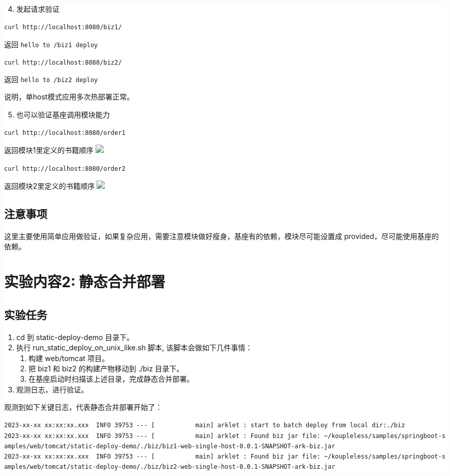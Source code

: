4. 发起请求验证

```shell
curl http://localhost:8080/biz1/
```

返回 `hello to /biz1 deploy`

```shell
curl http://localhost:8080/biz2/
```

返回 `hello to /biz2 deploy`

说明，单host模式应用多次热部署正常。

5. 也可以验证基座调用模块能力

```shell
curl http://localhost:8080/order1
```

返回模块1里定义的书籍顺序
![](https://camo.githubusercontent.com/dcf5adbe9a2a5967801d20347d484d113ffad426866f6894cb60a64d5dd44ff2/68747470733a2f2f67772e616c697061796f626a656374732e636f6d2f6d646e2f726d735f6336396531662f616674732f696d672f412a48704b755237576e3434554141414141414141414141426b4152516e4151)

```shell
curl http://localhost:8080/order2
```

返回模块2里定义的书籍顺序
![](https://camo.githubusercontent.com/afc9437351c0c467ebe203db4954629fa149ba8be28b15867386aeaf2260c594/68747470733a2f2f67772e616c697061796f626a656374732e636f6d2f6d646e2f726d735f6336396531662f616674732f696d672f412a7671454a513437373575344141414141414141414141426b4152516e4151)

## 注意事项

这里主要使用简单应用做验证，如果复杂应用，需要注意模块做好瘦身，基座有的依赖，模块尽可能设置成 provided，尽可能使用基座的依赖。

# 实验内容2: 静态合并部署

## 实验任务

1. cd 到 static-deploy-demo 目录下。
2. 执行 run_static_deploy_on_unix_like.sh 脚本, 该脚本会做如下几件事情：
    1. 构建 web/tomcat 项目。
    2. 把 biz1 和 biz2 的构建产物移动到 ./biz 目录下。
    3. 在基座启动时扫描该上述目录，完成静态合并部署。
3. 观测日志，进行验证。

观测到如下关键日志，代表静态合并部署开始了：

```
2023-xx-xx xx:xx:xx.xxx  INFO 39753 --- [           main] arklet : start to batch deploy from local dir:./biz
2023-xx-xx xx:xx:xx.xxx  INFO 39753 --- [           main] arklet : Found biz jar file: ~/koupleless/samples/springboot-samples/web/tomcat/static-deploy-demo/./biz/biz1-web-single-host-0.0.1-SNAPSHOT-ark-biz.jar
2023-xx-xx xx:xx:xx.xxx  INFO 39753 --- [           main] arklet : Found biz jar file: ~/koupleless/samples/springboot-samples/web/tomcat/static-deploy-demo/./biz/biz2-web-single-host-0.0.1-SNAPSHOT-ark-biz.jar
```
